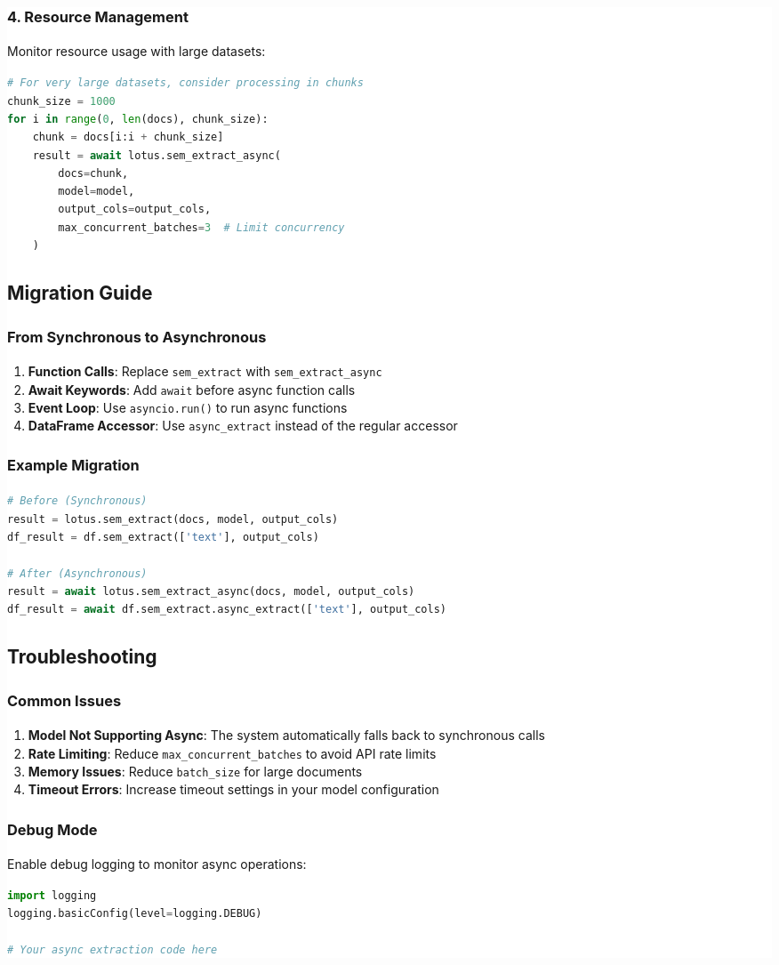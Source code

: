 ### 4. Resource Management

Monitor resource usage with large datasets:

```python
# For very large datasets, consider processing in chunks
chunk_size = 1000
for i in range(0, len(docs), chunk_size):
    chunk = docs[i:i + chunk_size]
    result = await lotus.sem_extract_async(
        docs=chunk,
        model=model,
        output_cols=output_cols,
        max_concurrent_batches=3  # Limit concurrency
    )
```

## Migration Guide

### From Synchronous to Asynchronous

1. **Function Calls**: Replace `sem_extract` with `sem_extract_async`
2. **Await Keywords**: Add `await` before async function calls
3. **Event Loop**: Use `asyncio.run()` to run async functions
4. **DataFrame Accessor**: Use `async_extract` instead of the regular accessor

### Example Migration

```python
# Before (Synchronous)
result = lotus.sem_extract(docs, model, output_cols)
df_result = df.sem_extract(['text'], output_cols)

# After (Asynchronous)
result = await lotus.sem_extract_async(docs, model, output_cols)
df_result = await df.sem_extract.async_extract(['text'], output_cols)
```

## Troubleshooting

### Common Issues

1. **Model Not Supporting Async**: The system automatically falls back to synchronous calls
2. **Rate Limiting**: Reduce `max_concurrent_batches` to avoid API rate limits
3. **Memory Issues**: Reduce `batch_size` for large documents
4. **Timeout Errors**: Increase timeout settings in your model configuration

### Debug Mode

Enable debug logging to monitor async operations:

```python
import logging
logging.basicConfig(level=logging.DEBUG)

# Your async extraction code here
```
